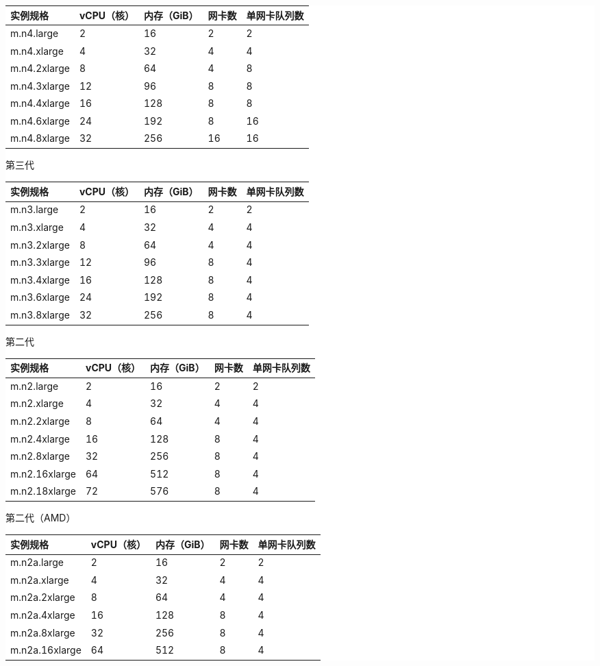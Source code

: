 实例规格|vCPU（核）|内存（GiB）|网卡数|单网卡队列数
:---|:---|:---|:---|:---
|m.n4.large|2|16|2|2
|m.n4.xlarge|4|32|4|4
|m.n4.2xlarge|8|64|4|8
|m.n4.3xlarge|12|96|8|8
|m.n4.4xlarge|16|128|8|8
|m.n4.6xlarge|24|192|8|16
|m.n4.8xlarge|32|256|16|16

第三代

实例规格|vCPU（核）|内存（GiB）|网卡数|单网卡队列数
:---|:---|:---|:---|:---
|m.n3.large|2|16|2|2
|m.n3.xlarge|4|32|4|4
|m.n3.2xlarge|8|64|4|4
|m.n3.3xlarge|12|96|8|4
|m.n3.4xlarge|16|128|8|4
|m.n3.6xlarge|24|192|8|4
|m.n3.8xlarge|32|256|8|4

第二代

实例规格|vCPU（核）|内存（GiB）|网卡数|单网卡队列数
:---|:---|:---|:---|:---
|m.n2.large|2|16|2|2
|m.n2.xlarge|4|32|4|4
|m.n2.2xlarge|8|64|4|4
|m.n2.4xlarge|16|128|8|4
|m.n2.8xlarge|32|256|8|4
|m.n2.16xlarge|64|512|8|4
|m.n2.18xlarge|72|576|8|4

第二代（AMD）

实例规格|vCPU（核）|内存（GiB）|网卡数|单网卡队列数
:---|:---|:---|:---|:---
|m.n2a.large|2|16|2|2
|m.n2a.xlarge|4|32|4|4
|m.n2a.2xlarge|8|64|4|4
|m.n2a.4xlarge|16|128|8|4
|m.n2a.8xlarge|32|256|8|4
|m.n2a.16xlarge|64|512|8|4
